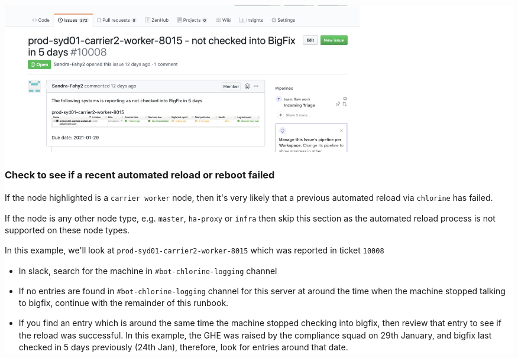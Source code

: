 <img src="images/compliance_bigfix_checkin.png" alt="compliance_bigfix_checkin" style="width: 600px;"/></a>

### Check to see if a recent automated reload or reboot failed

If the node highlighted is a `carrier worker` node, then it's very likely that a previous automated reload via `chlorine` has failed.

If the node is any other node type, e.g. `master`, `ha-proxy` or `infra` then skip this section as the automated reload process is not supported on these node types.

In this example, we'll look at `prod-syd01-carrier2-worker-8015` which was reported in ticket `10008`

- In slack, search for the machine in `#bot-chlorine-logging` channel

- If no entries are found in `#bot-chlorine-logging` channel for this server at around the time when the machine stopped talking to bigfix, continue with the remainder of this runbook.

- If you find an entry which is around the same time the machine stopped checking into bigfix, then review that entry to see if the reload was successful.  In this example, the GHE was raised by the compliance squad on 29th January, and bigfix last checked in 5 days previously (24th Jan), therefore, look for entries around that date. 

<a href="images/compliance_failed_reload.png">